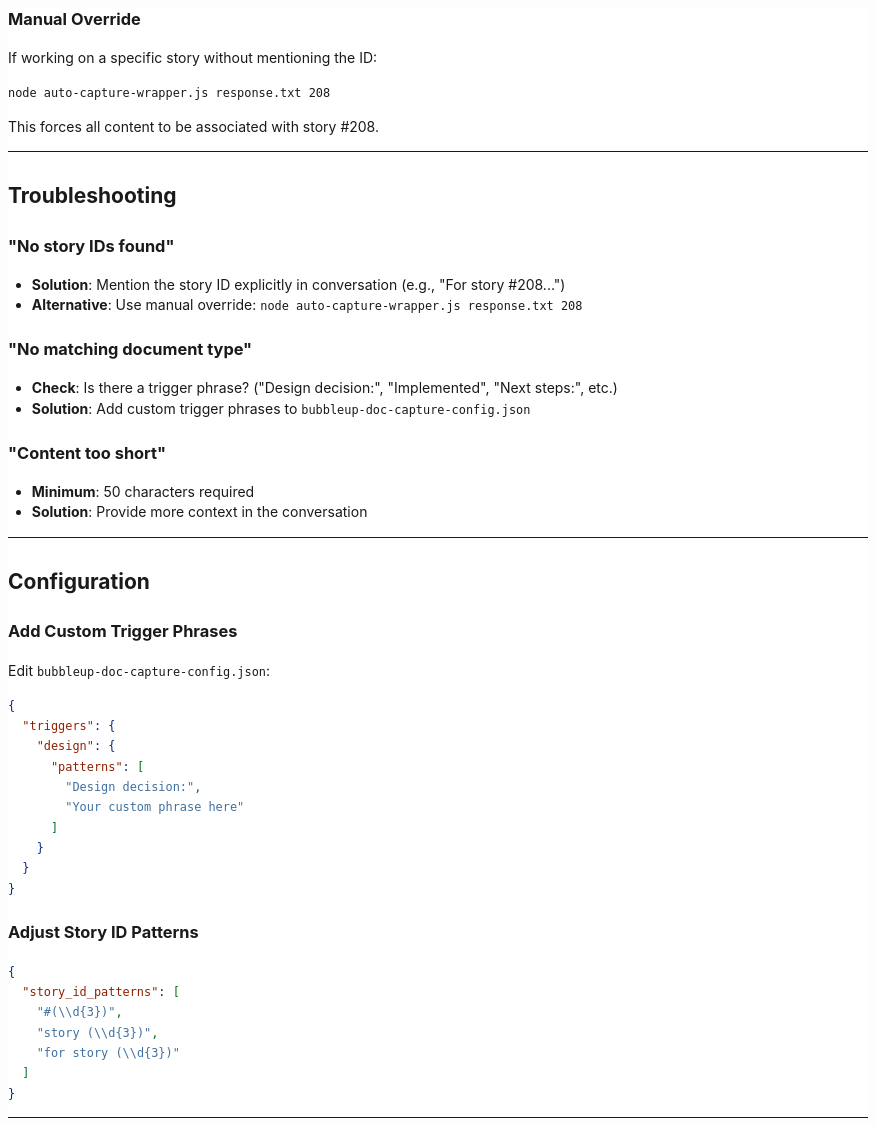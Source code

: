### Manual Override
If working on a specific story without mentioning the ID:
```bash
node auto-capture-wrapper.js response.txt 208
```

This forces all content to be associated with story #208.

---

## Troubleshooting

### "No story IDs found"
- **Solution**: Mention the story ID explicitly in conversation (e.g., "For story #208...")
- **Alternative**: Use manual override: `node auto-capture-wrapper.js response.txt 208`

### "No matching document type"
- **Check**: Is there a trigger phrase? ("Design decision:", "Implemented", "Next steps:", etc.)
- **Solution**: Add custom trigger phrases to `bubbleup-doc-capture-config.json`

### "Content too short"
- **Minimum**: 50 characters required
- **Solution**: Provide more context in the conversation

---

## Configuration

### Add Custom Trigger Phrases
Edit `bubbleup-doc-capture-config.json`:

```json
{
  "triggers": {
    "design": {
      "patterns": [
        "Design decision:",
        "Your custom phrase here"
      ]
    }
  }
}
```

### Adjust Story ID Patterns
```json
{
  "story_id_patterns": [
    "#(\\d{3})",
    "story (\\d{3})",
    "for story (\\d{3})"
  ]
}
```

---